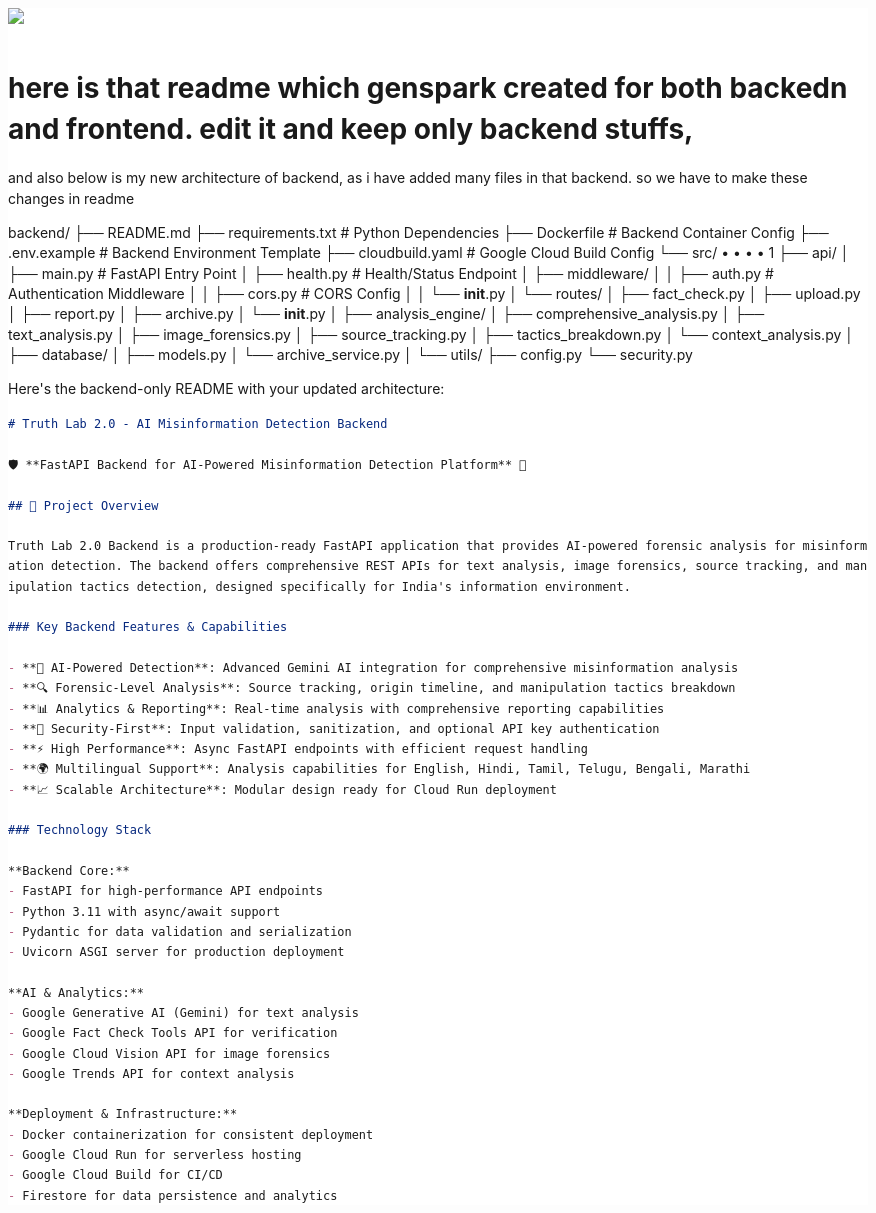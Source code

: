 <img src="https://r2cdn.perplexity.ai/pplx-full-logo-primary-dark%402x.png" style="height:64px;margin-right:32px"/>

# here is that readme which genspark created for both backedn and frontend. edit it and keep only backend stuffs,

and also below is my new architecture of backend, as i have added many files in that backend. so we have to make these changes in readme

backend/ ├── README.md ├── requirements.txt \# Python Dependencies ├── Dockerfile \# Backend Container Config ├── .env.example \# Backend Environment Template ├── cloudbuild.yaml \# Google Cloud Build Config └── src/ • • • • 1 ├── api/ │ ├── main.py \# FastAPI Entry Point │ ├── health.py \# Health/Status Endpoint │ ├── middleware/ │ │ ├── auth.py \# Authentication Middleware │ │ ├── cors.py \# CORS Config │ │ └── __init__.py │ └── routes/ │ ├── fact_check.py │ ├── upload.py │ ├── report.py │ ├── archive.py │ └── __init__.py │ ├── analysis_engine/ │ ├── comprehensive_analysis.py │ ├── text_analysis.py │ ├── image_forensics.py │ ├── source_tracking.py │ ├── tactics_breakdown.py │ └── context_analysis.py │ ├── database/ │ ├── models.py │ └── archive_service.py │ └── utils/ ├── config.py └── security.py

Here's the backend-only README with your updated architecture:

```markdown
# Truth Lab 2.0 - AI Misinformation Detection Backend

🛡️ **FastAPI Backend for AI-Powered Misinformation Detection Platform** 🚀

## 🎯 Project Overview

Truth Lab 2.0 Backend is a production-ready FastAPI application that provides AI-powered forensic analysis for misinformation detection. The backend offers comprehensive REST APIs for text analysis, image forensics, source tracking, and manipulation tactics detection, designed specifically for India's information environment.

### Key Backend Features & Capabilities

- **🧠 AI-Powered Detection**: Advanced Gemini AI integration for comprehensive misinformation analysis
- **🔍 Forensic-Level Analysis**: Source tracking, origin timeline, and manipulation tactics breakdown
- **📊 Analytics & Reporting**: Real-time analysis with comprehensive reporting capabilities
- **🔐 Security-First**: Input validation, sanitization, and optional API key authentication
- **⚡ High Performance**: Async FastAPI endpoints with efficient request handling
- **🌍 Multilingual Support**: Analysis capabilities for English, Hindi, Tamil, Telugu, Bengali, Marathi
- **📈 Scalable Architecture**: Modular design ready for Cloud Run deployment

### Technology Stack

**Backend Core:**
- FastAPI for high-performance API endpoints
- Python 3.11 with async/await support
- Pydantic for data validation and serialization
- Uvicorn ASGI server for production deployment

**AI & Analytics:**
- Google Generative AI (Gemini) for text analysis
- Google Fact Check Tools API for verification
- Google Cloud Vision API for image forensics
- Google Trends API for context analysis

**Deployment & Infrastructure:**
- Docker containerization for consistent deployment
- Google Cloud Run for serverless hosting
- Google Cloud Build for CI/CD
- Firestore for data persistence and analytics
```